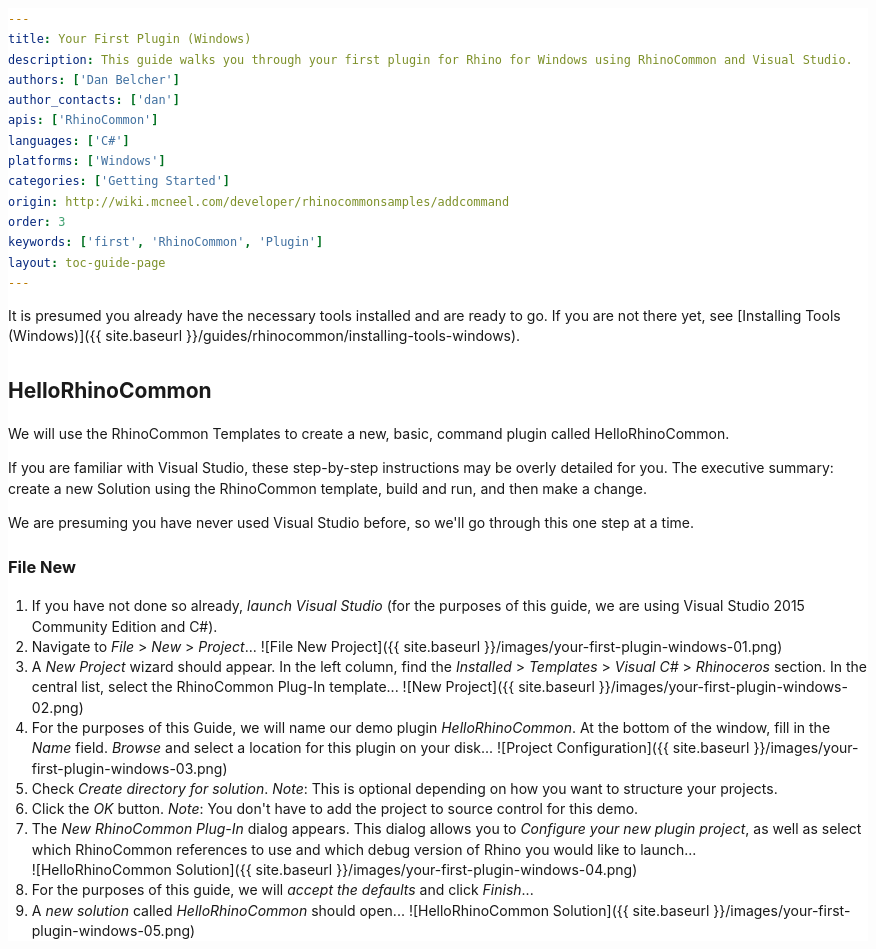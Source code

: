```yaml
---
title: Your First Plugin (Windows)
description: This guide walks you through your first plugin for Rhino for Windows using RhinoCommon and Visual Studio.
authors: ['Dan Belcher']
author_contacts: ['dan']
apis: ['RhinoCommon']
languages: ['C#']
platforms: ['Windows']
categories: ['Getting Started']
origin: http://wiki.mcneel.com/developer/rhinocommonsamples/addcommand
order: 3
keywords: ['first', 'RhinoCommon', 'Plugin']
layout: toc-guide-page
---
```


 
It is presumed you already have the necessary tools installed and are ready to go.  If you are not there yet, see [Installing Tools (Windows)]({{ site.baseurl }}/guides/rhinocommon/installing-tools-windows).

## HelloRhinoCommon

We will use the RhinoCommon Templates to create a new, basic, command plugin called HelloRhinoCommon.

If you are familiar with Visual Studio, these step-by-step instructions may be overly detailed for you.  The executive summary: create a new Solution using the RhinoCommon template, build and run, and then make a change.

We are presuming you have never used Visual Studio before, so we'll go through this one step at a time.

### File New

1. If you have not done so already, *launch Visual Studio* (for the purposes of this guide, we are using Visual Studio 2015 Community Edition and C#).
1. Navigate to *File* > *New* > *Project*...
![File New Project]({{ site.baseurl }}/images/your-first-plugin-windows-01.png)
1. A *New Project* wizard should appear.  In the left column, find the *Installed* > *Templates* > *Visual C#* > *Rhinoceros* section.  In the central list, select the RhinoCommon Plug-In template...
![New Project]({{ site.baseurl }}/images/your-first-plugin-windows-02.png)
1. For the purposes of this Guide, we will name our demo plugin *HelloRhinoCommon*.  At the bottom of the window, fill in the *Name* field.  *Browse* and select a location for this plugin on your disk...
![Project Configuration]({{ site.baseurl }}/images/your-first-plugin-windows-03.png)
1. Check *Create directory for solution*.  *Note*: This is optional depending on how you want to structure your projects.
1. Click the *OK* button.  *Note*: You don't have to add the project to source control for this demo.
1. The *New RhinoCommon Plug-In* dialog appears.  This dialog allows you to *Configure your new plugin project*, as well as select which RhinoCommon references to use and which debug version of Rhino you would like to launch...  
![HelloRhinoCommon Solution]({{ site.baseurl }}/images/your-first-plugin-windows-04.png)
1. For the purposes of this guide, we will *accept the defaults* and click *Finish*...
1. A *new solution* called *HelloRhinoCommon* should open...
![HelloRhinoCommon Solution]({{ site.baseurl }}/images/your-first-plugin-windows-05.png)


[^1]: *Line number** in Visual Studio can be enabled and disabled in *Tools* > *Options...* > *Text Editor* section > *All Languages* entry > *General* sub-entry > *Settings* subsection > check *Line numbers*.  Click *OK* to close the *Options* dialog.
